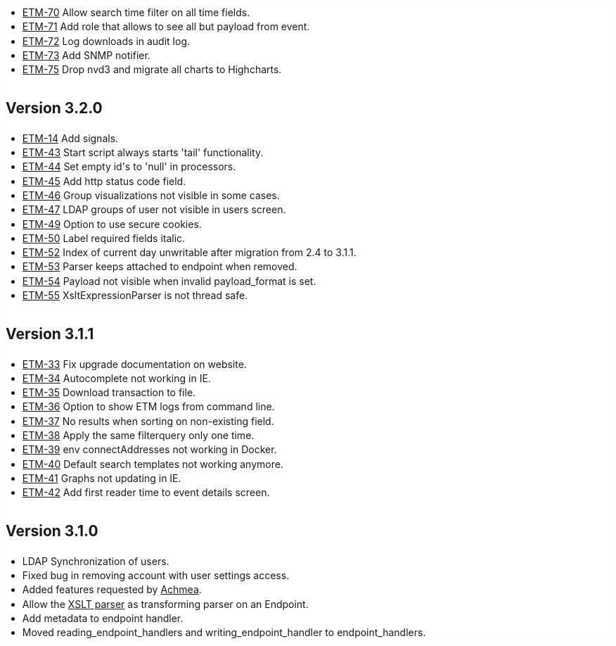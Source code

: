 * [ETM-70](https://jecstar.atlassian.net/browse/ETM-70) Allow search time filter on all time fields.
* [ETM-71](https://jecstar.atlassian.net/browse/ETM-71) Add role that allows to see all but payload from event.
* [ETM-72](https://jecstar.atlassian.net/browse/ETM-72) Log downloads in audit log.
* [ETM-73](https://jecstar.atlassian.net/browse/ETM-73) Add SNMP notifier.
* [ETM-75](https://jecstar.atlassian.net/browse/ETM-75) Drop nvd3 and migrate all charts to Highcharts.

## Version 3.2.0
* [ETM-14](https://jecstar.atlassian.net/browse/ETM-14) Add signals.
* [ETM-43](https://jecstar.atlassian.net/browse/ETM-43) Start script always starts 'tail' functionality.
* [ETM-44](https://jecstar.atlassian.net/browse/ETM-44) Set empty id's to 'null' in processors.
* [ETM-45](https://jecstar.atlassian.net/browse/ETM-45) Add http status code field.
* [ETM-46](https://jecstar.atlassian.net/browse/ETM-46) Group visualizations not visible in some cases.
* [ETM-47](https://jecstar.atlassian.net/browse/ETM-47) LDAP groups of user not visible in users screen.
* [ETM-49](https://jecstar.atlassian.net/browse/ETM-49) Option to use secure cookies.
* [ETM-50](https://jecstar.atlassian.net/browse/ETM-50) Label required fields italic.
* [ETM-52](https://jecstar.atlassian.net/browse/ETM-52) Index of current day unwritable after migration from 2.4 to 3.1.1.
* [ETM-53](https://jecstar.atlassian.net/browse/ETM-53) Parser keeps attached to endpoint when removed.
* [ETM-54](https://jecstar.atlassian.net/browse/ETM-54) Payload not visible when invalid payload_format is set.
* [ETM-55](https://jecstar.atlassian.net/browse/ETM-55) XsltExpressionParser is not thread safe.

## Version 3.1.1
* [ETM-33](https://jecstar.atlassian.net/browse/ETM-33) Fix upgrade documentation on website.
* [ETM-34](https://jecstar.atlassian.net/browse/ETM-34) Autocomplete not working in IE.
* [ETM-35](https://jecstar.atlassian.net/browse/ETM-35) Download transaction to file.
* [ETM-36](https://jecstar.atlassian.net/browse/ETM-36) Option to show ETM logs from command line.
* [ETM-37](https://jecstar.atlassian.net/browse/ETM-37) No results when sorting on non-existing field.
* [ETM-38](https://jecstar.atlassian.net/browse/ETM-38) Apply the same filterquery only one time.
* [ETM-39](https://jecstar.atlassian.net/browse/ETM-39) env connectAddresses not working in Docker.
* [ETM-40](https://jecstar.atlassian.net/browse/ETM-40) Default search templates not working anymore.
* [ETM-41](https://jecstar.atlassian.net/browse/ETM-41) Graphs not updating in IE.
* [ETM-42](https://jecstar.atlassian.net/browse/ETM-42) Add first reader time to event details screen.

## Version 3.1.0
* LDAP Synchronization of users.
* Fixed bug in removing account with user settings access.
* Added features requested by [Achmea](https://www.achmea.nl).
* Allow the [XSLT parser](../administrating/parsers.md#xslt-parser) as transforming parser on an Endpoint.
* Add metadata to endpoint handler.
* Moved reading_endpoint_handlers and writing_endpoint_handler to endpoint_handlers.
